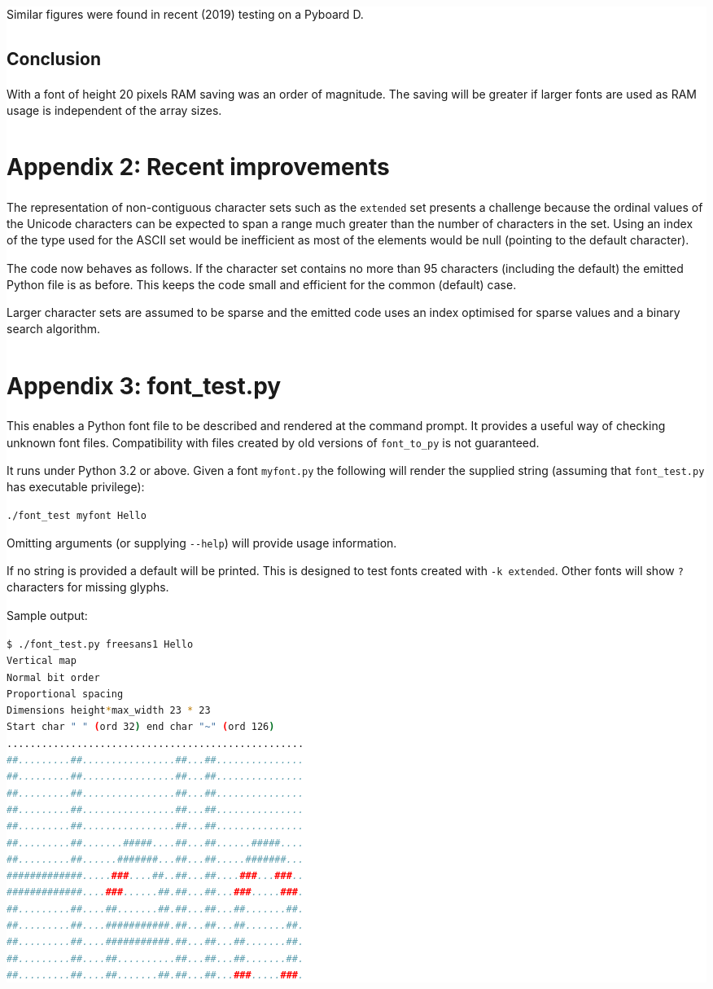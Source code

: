 Similar figures were found in recent (2019) testing on a Pyboard D.

## Conclusion

With a font of height 20 pixels RAM saving was an order of magnitude. The
saving will be greater if larger fonts are used as RAM usage is independent of
the array sizes.

# Appendix 2: Recent improvements

The representation of non-contiguous character sets such as the `extended` set
presents a challenge because the ordinal values of the Unicode characters can
be expected to span a range much greater than the number of characters in the
set. Using an index of the type used for the ASCII set would be inefficient as
most of the elements would be null (pointing to the default character).

The code now behaves as follows. If the character set contains no more than 95
characters (including the default) the emitted Python file is as before. This
keeps the code small and efficient for the common (default) case.

Larger character sets are assumed to be sparse and the emitted code uses an
index optimised for sparse values and a binary search algorithm.

# Appendix 3: font_test.py

This enables a Python font file to be described and rendered at the command
prompt. It provides a useful way of checking unknown font files. Compatibility
with files created by old versions of `font_to_py` is not guaranteed.

It runs under Python 3.2 or above. Given a font `myfont.py` the following will
render the supplied string (assuming that `font_test.py` has executable
privilege):

```bash
./font_test myfont Hello
```
Omitting arguments (or supplying `--help`) will provide usage information.

If no string is provided a default will be printed. This is designed to test
fonts created with `-k extended`. Other fonts will show `?` characters for
missing glyphs.

Sample output:
```bash
$ ./font_test.py freesans1 Hello
Vertical map
Normal bit order
Proportional spacing
Dimensions height*max_width 23 * 23
Start char " " (ord 32) end char "~" (ord 126)
...................................................
##.........##................##...##...............
##.........##................##...##...............
##.........##................##...##...............
##.........##................##...##...............
##.........##................##...##...............
##.........##.......#####....##...##......#####....
##.........##......#######...##...##.....#######...
#############.....###....##..##...##....###...###..
#############....###......##.##...##...###.....###.
##.........##....##.......##.##...##...##.......##.
##.........##....###########.##...##...##.......##.
##.........##....###########.##...##...##.......##.
##.........##....##..........##...##...##.......##.
##.........##....##.......##.##...##...###.....###.
```